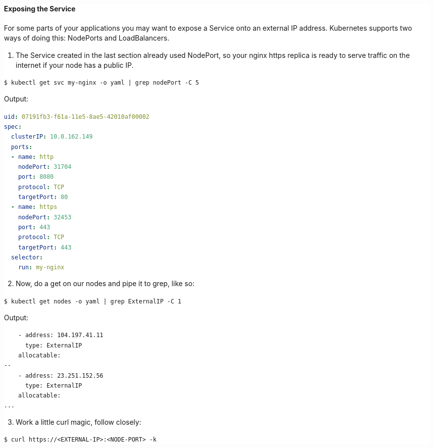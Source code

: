 #### Exposing the Service

For some parts of your applications you may want to expose a Service onto an external IP address. Kubernetes supports two ways of doing this: NodePorts and LoadBalancers. 

1. The Service created in the last section already used NodePort, so your nginx https replica is ready to serve traffic on the internet if your node has a public IP.

  ```
  $ kubectl get svc my-nginx -o yaml | grep nodePort -C 5
  ```

  Output:

  ```yaml
  uid: 07191fb3-f61a-11e5-8ae5-42010af00002
  spec:
    clusterIP: 10.0.162.149
    ports:
    - name: http
      nodePort: 31704
      port: 8080
      protocol: TCP
      targetPort: 80
    - name: https
      nodePort: 32453
      port: 443
      protocol: TCP
      targetPort: 443
    selector:
      run: my-nginx
  ```

2. Now, do a get on our nodes and pipe it to grep, like so:

  ```
  $ kubectl get nodes -o yaml | grep ExternalIP -C 1
  ```

  Output:

  ```
      - address: 104.197.41.11
        type: ExternalIP
      allocatable:
  --
      - address: 23.251.152.56
        type: ExternalIP
      allocatable:
  ...
  ```

3. Work a little curl magic, follow closely:

  ```
  $ curl https://<EXTERNAL-IP>:<NODE-PORT> -k
  ```
